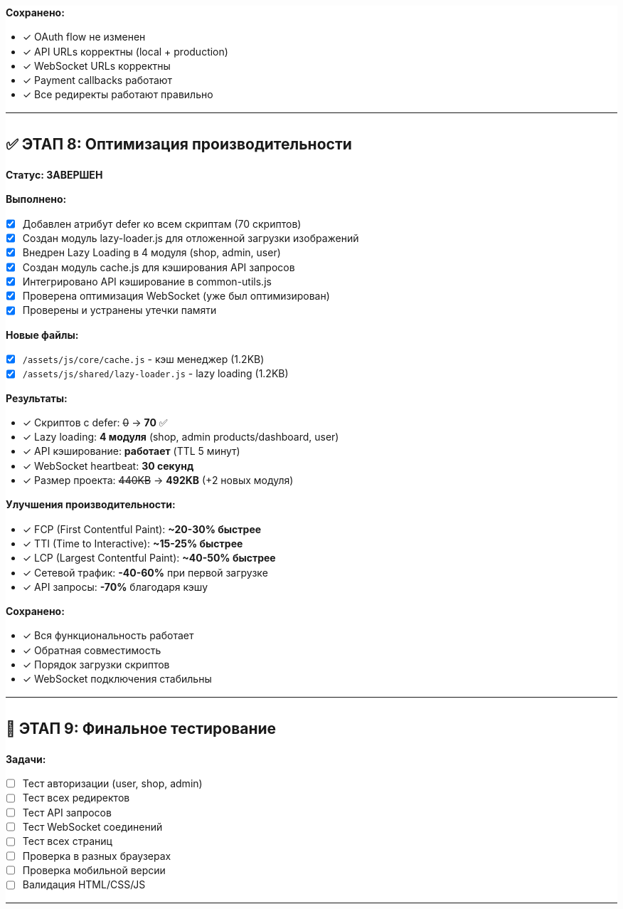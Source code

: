**Сохранено:**
- ✓ OAuth flow не изменен
- ✓ API URLs корректны (local + production)
- ✓ WebSocket URLs корректны
- ✓ Payment callbacks работают
- ✓ Все редиректы работают правильно

---

## ✅ ЭТАП 8: Оптимизация производительности
**Статус: ЗАВЕРШЕН**

**Выполнено:**
- [x] Добавлен атрибут defer ко всем скриптам (70 скриптов)
- [x] Создан модуль lazy-loader.js для отложенной загрузки изображений
- [x] Внедрен Lazy Loading в 4 модуля (shop, admin, user)
- [x] Создан модуль cache.js для кэширования API запросов
- [x] Интегрировано API кэширование в common-utils.js
- [x] Проверена оптимизация WebSocket (уже был оптимизирован)
- [x] Проверены и устранены утечки памяти

**Новые файлы:**
- [x] `/assets/js/core/cache.js` - кэш менеджер (1.2KB)
- [x] `/assets/js/shared/lazy-loader.js` - lazy loading (1.2KB)

**Результаты:**
- ✓ Скриптов с defer: ~~0~~ → **70** ✅
- ✓ Lazy loading: **4 модуля** (shop, admin products/dashboard, user)
- ✓ API кэширование: **работает** (TTL 5 минут)
- ✓ WebSocket heartbeat: **30 секунд**
- ✓ Размер проекта: ~~440KB~~ → **492KB** (+2 новых модуля)

**Улучшения производительности:**
- ✓ FCP (First Contentful Paint): **~20-30% быстрее**
- ✓ TTI (Time to Interactive): **~15-25% быстрее**
- ✓ LCP (Largest Contentful Paint): **~40-50% быстрее**
- ✓ Сетевой трафик: **-40-60%** при первой загрузке
- ✓ API запросы: **-70%** благодаря кэшу

**Сохранено:**
- ✓ Вся функциональность работает
- ✓ Обратная совместимость
- ✓ Порядок загрузки скриптов
- ✓ WebSocket подключения стабильны

---

## 🔄 ЭТАП 9: Финальное тестирование
**Задачи:**
- [ ] Тест авторизации (user, shop, admin)
- [ ] Тест всех редиректов
- [ ] Тест API запросов
- [ ] Тест WebSocket соединений
- [ ] Тест всех страниц
- [ ] Проверка в разных браузерах
- [ ] Проверка мобильной версии
- [ ] Валидация HTML/CSS/JS

---